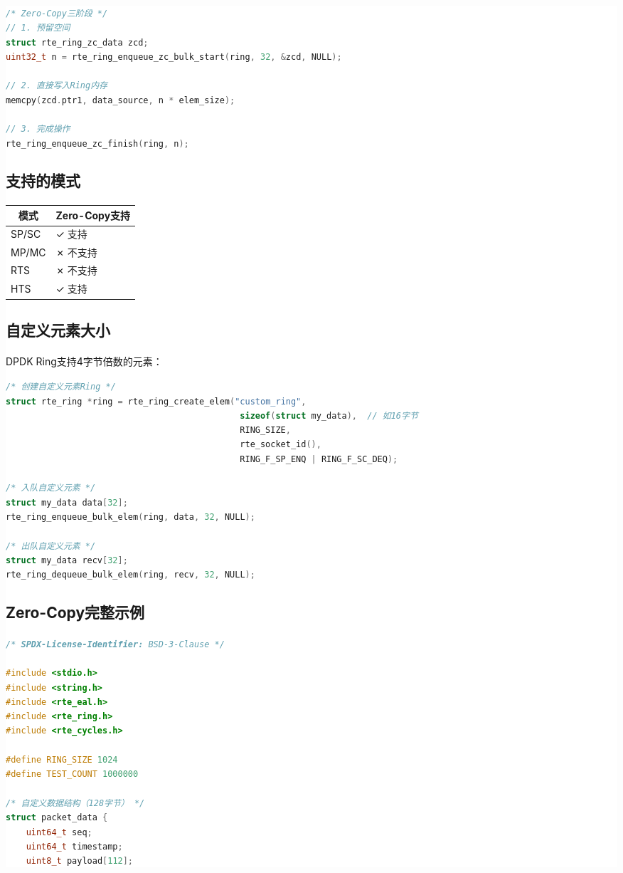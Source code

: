 ```c
/* Zero-Copy三阶段 */
// 1. 预留空间
struct rte_ring_zc_data zcd;
uint32_t n = rte_ring_enqueue_zc_bulk_start(ring, 32, &zcd, NULL);

// 2. 直接写入Ring内存
memcpy(zcd.ptr1, data_source, n * elem_size);

// 3. 完成操作
rte_ring_enqueue_zc_finish(ring, n);
```

## 支持的模式

| 模式 | Zero-Copy支持 |
|------|---------------|
| SP/SC | ✓ 支持 |
| MP/MC | ✗ 不支持 |
| RTS | ✗ 不支持 |
| HTS | ✓ 支持 |

## 自定义元素大小

DPDK Ring支持4字节倍数的元素：

```c
/* 创建自定义元素Ring */
struct rte_ring *ring = rte_ring_create_elem("custom_ring",
                                              sizeof(struct my_data),  // 如16字节
                                              RING_SIZE,
                                              rte_socket_id(),
                                              RING_F_SP_ENQ | RING_F_SC_DEQ);

/* 入队自定义元素 */
struct my_data data[32];
rte_ring_enqueue_bulk_elem(ring, data, 32, NULL);

/* 出队自定义元素 */
struct my_data recv[32];
rte_ring_dequeue_bulk_elem(ring, recv, 32, NULL);
```

## Zero-Copy完整示例

```c
/* SPDX-License-Identifier: BSD-3-Clause */

#include <stdio.h>
#include <string.h>
#include <rte_eal.h>
#include <rte_ring.h>
#include <rte_cycles.h>

#define RING_SIZE 1024
#define TEST_COUNT 1000000

/* 自定义数据结构（128字节） */
struct packet_data {
    uint64_t seq;
    uint64_t timestamp;
    uint8_t payload[112];
```